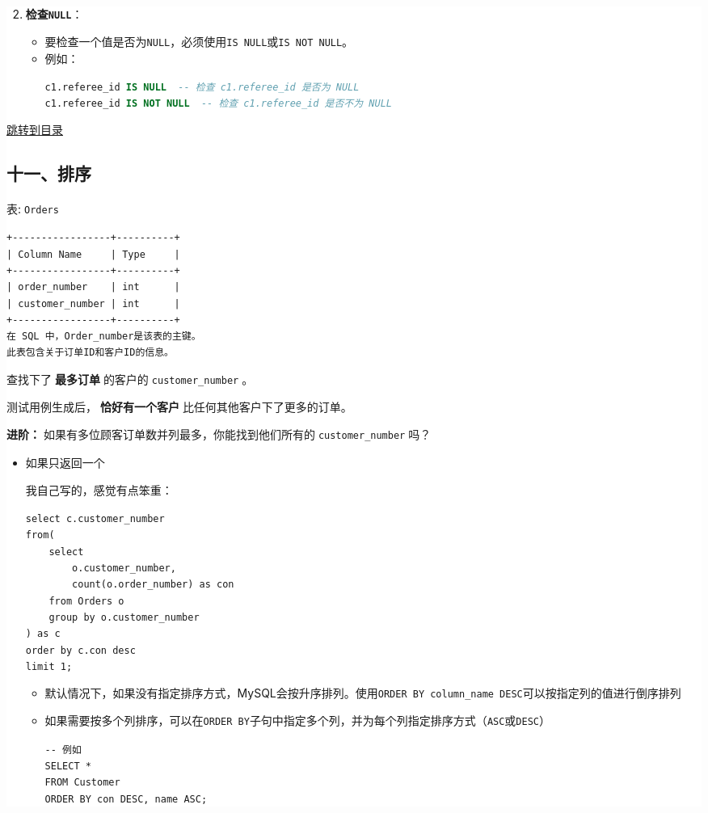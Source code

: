 2. **检查`NULL`**：
   
   - 要检查一个值是否为`NULL`，必须使用`IS NULL`或`IS NOT NULL`。
   - 例如：
     ```sql
     c1.referee_id IS NULL  -- 检查 c1.referee_id 是否为 NULL
     c1.referee_id IS NOT NULL  -- 检查 c1.referee_id 是否不为 NULL
     ```

[跳转到目录](#catalog)



## 十一、排序

表: `Orders`

```
+-----------------+----------+
| Column Name     | Type     |
+-----------------+----------+
| order_number    | int      |
| customer_number | int      |
+-----------------+----------+
在 SQL 中，Order_number是该表的主键。
此表包含关于订单ID和客户ID的信息。
```

 查找下了 **最多订单** 的客户的 `customer_number` 。

测试用例生成后， **恰好有一个客户** 比任何其他客户下了更多的订单。

**进阶：** 如果有多位顾客订单数并列最多，你能找到他们所有的 `customer_number` 吗？

- 如果只返回一个

  我自己写的，感觉有点笨重：

  ```mysql
  select c.customer_number
  from(
      select
          o.customer_number,
          count(o.order_number) as con
      from Orders o
      group by o.customer_number
  ) as c
  order by c.con desc
  limit 1;
  ```

  - 默认情况下，如果没有指定排序方式，MySQL会按升序排列。使用`ORDER BY column_name DESC`可以按指定列的值进行倒序排列

  - 如果需要按多个列排序，可以在`ORDER BY`子句中指定多个列，并为每个列指定排序方式（`ASC`或`DESC`）

    ```mysql
    -- 例如
    SELECT *
    FROM Customer
    ORDER BY con DESC, name ASC;
    ```
